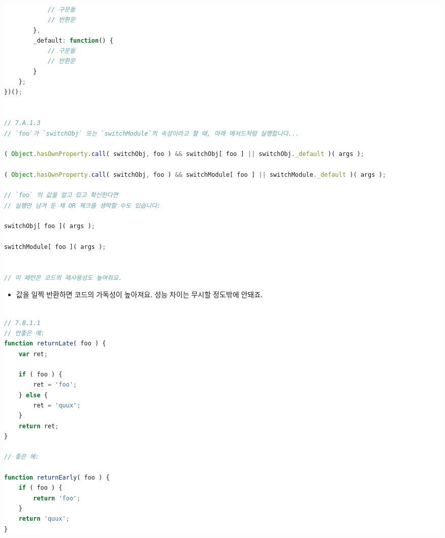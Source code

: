 ```javascript
			// 구문들
			// 반환문
		},
		_default: function() {
			// 구문들
			// 반환문
		}
	};
})();


// 7.A.1.3
// `foo`가 `switchObj` 또는 `switchModule`의 속성이라고 할 때, 아래 메서드처럼 실행합니다...

( Object.hasOwnProperty.call( switchObj, foo ) && switchObj[ foo ] || switchObj._default )( args );

( Object.hasOwnProperty.call( switchObj, foo ) && switchModule[ foo ] || switchModule._default )( args );

// `foo` 의 값을 알고 있고 확신한다면
// 실행만 남겨 둔 채 OR 체크를 생략할 수도 있습니다:

switchObj[ foo ]( args );

switchModule[ foo ]( args );


// 이 패턴은 코드의 재사용성도 높여줘요.

```

- 값을 일찍 반환하면 코드의 가독성이 높아져요. 성능 차이는 무시할 정도밖에 안돼죠.

```javascript

// 7.B.1.1
// 안좋은 예:
function returnLate( foo ) {
	var ret;

	if ( foo ) {
		ret = 'foo';
	} else {
		ret = 'quux';
	}
	return ret;
}

// 좋은 예:

function returnEarly( foo ) {
	if ( foo ) {
		return 'foo';
	}
	return 'quux';
}

```
